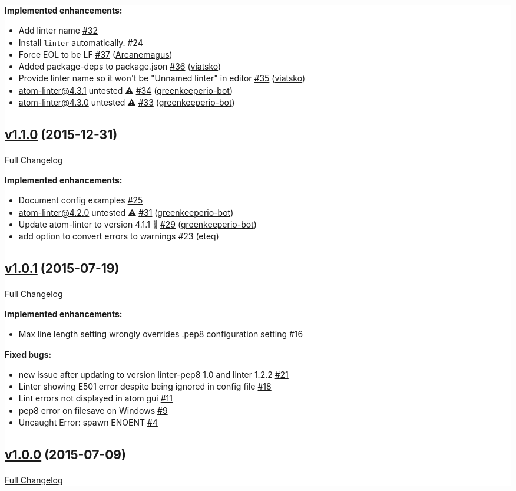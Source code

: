 **Implemented enhancements:**

- Add linter name [\#32](https://github.com/AtomLinter/linter-pycodestyle/issues/32)
- Install `linter` automatically. [\#24](https://github.com/AtomLinter/linter-pycodestyle/issues/24)
- Force EOL to be LF [\#37](https://github.com/AtomLinter/linter-pycodestyle/pull/37) ([Arcanemagus](https://github.com/Arcanemagus))
- Added package-deps to package.json [\#36](https://github.com/AtomLinter/linter-pycodestyle/pull/36) ([viatsko](https://github.com/viatsko))
- Provide linter name so it won't be "Unnamed linter" in editor [\#35](https://github.com/AtomLinter/linter-pycodestyle/pull/35) ([viatsko](https://github.com/viatsko))
- atom-linter@4.3.1 untested ⚠️ [\#34](https://github.com/AtomLinter/linter-pycodestyle/pull/34) ([greenkeeperio-bot](https://github.com/greenkeeperio-bot))
- atom-linter@4.3.0 untested ⚠️ [\#33](https://github.com/AtomLinter/linter-pycodestyle/pull/33) ([greenkeeperio-bot](https://github.com/greenkeeperio-bot))

## [v1.1.0](https://github.com/AtomLinter/linter-pycodestyle/tree/v1.1.0) (2015-12-31)
[Full Changelog](https://github.com/AtomLinter/linter-pycodestyle/compare/v1.0.1...v1.1.0)

**Implemented enhancements:**

- Document config examples [\#25](https://github.com/AtomLinter/linter-pycodestyle/issues/25)
- atom-linter@4.2.0 untested ⚠️ [\#31](https://github.com/AtomLinter/linter-pycodestyle/pull/31) ([greenkeeperio-bot](https://github.com/greenkeeperio-bot))
- Update atom-linter to version 4.1.1 🚀 [\#29](https://github.com/AtomLinter/linter-pycodestyle/pull/29) ([greenkeeperio-bot](https://github.com/greenkeeperio-bot))
- add option to convert errors to warnings [\#23](https://github.com/AtomLinter/linter-pycodestyle/pull/23) ([eteq](https://github.com/eteq))

## [v1.0.1](https://github.com/AtomLinter/linter-pycodestyle/tree/v1.0.1) (2015-07-19)
[Full Changelog](https://github.com/AtomLinter/linter-pycodestyle/compare/v1.0.0...v1.0.1)

**Implemented enhancements:**

- Max line length setting wrongly overrides .pep8 configuration setting [\#16](https://github.com/AtomLinter/linter-pycodestyle/issues/16)

**Fixed bugs:**

- new issue after updating to version linter-pep8 1.0 and linter 1.2.2 [\#21](https://github.com/AtomLinter/linter-pycodestyle/issues/21)
- Linter showing E501 error despite being ignored in config file [\#18](https://github.com/AtomLinter/linter-pycodestyle/issues/18)
- Lint errors not displayed in atom gui [\#11](https://github.com/AtomLinter/linter-pycodestyle/issues/11)
- pep8 error on filesave on Windows [\#9](https://github.com/AtomLinter/linter-pycodestyle/issues/9)
- Uncaught Error: spawn ENOENT [\#4](https://github.com/AtomLinter/linter-pycodestyle/issues/4)

## [v1.0.0](https://github.com/AtomLinter/linter-pycodestyle/tree/v1.0.0) (2015-07-09)
[Full Changelog](https://github.com/AtomLinter/linter-pycodestyle/compare/v0.2.0...v1.0.0)
